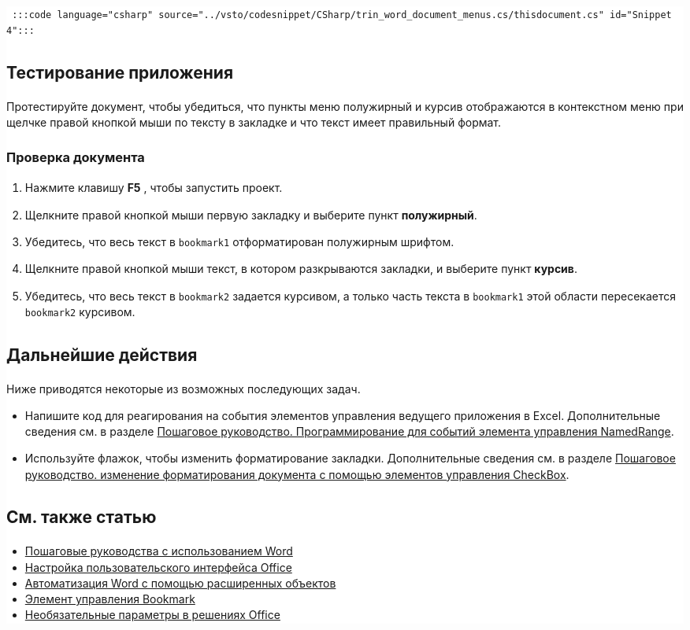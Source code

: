      :::code language="csharp" source="../vsto/codesnippet/CSharp/trin_word_document_menus.cs/thisdocument.cs" id="Snippet4":::

## <a name="test-the-application"></a>Тестирование приложения
 Протестируйте документ, чтобы убедиться, что пункты меню полужирный и курсив отображаются в контекстном меню при щелчке правой кнопкой мыши по тексту в закладке и что текст имеет правильный формат.

### <a name="to-test-your-document"></a>Проверка документа

1. Нажмите клавишу **F5** , чтобы запустить проект.

2. Щелкните правой кнопкой мыши первую закладку и выберите пункт **полужирный**.

3. Убедитесь, что весь текст в `bookmark1` отформатирован полужирным шрифтом.

4. Щелкните правой кнопкой мыши текст, в котором разкрываются закладки, и выберите пункт **курсив**.

5. Убедитесь, что весь текст в `bookmark2` задается курсивом, а только часть текста в `bookmark1` этой области пересекается `bookmark2` курсивом.

## <a name="next-steps"></a>Дальнейшие действия
 Ниже приводятся некоторые из возможных последующих задач.

- Напишите код для реагирования на события элементов управления ведущего приложения в Excel. Дополнительные сведения см. в разделе [Пошаговое руководство. Программирование для событий элемента управления NamedRange](../vsto/walkthrough-programming-against-events-of-a-namedrange-control.md).

- Используйте флажок, чтобы изменить форматирование закладки. Дополнительные сведения см. в разделе [Пошаговое руководство. изменение форматирования документа с помощью элементов управления CheckBox](../vsto/walkthrough-changing-document-formatting-using-checkbox-controls.md).

## <a name="see-also"></a>См. также статью
- [Пошаговые руководства с использованием Word](../vsto/walkthroughs-using-word.md)
- [Настройка пользовательского интерфейса Office](../vsto/office-ui-customization.md)
- [Автоматизация Word с помощью расширенных объектов](../vsto/automating-word-by-using-extended-objects.md)
- [Элемент управления Bookmark](../vsto/bookmark-control.md)
- [Необязательные параметры в решениях Office](../vsto/optional-parameters-in-office-solutions.md)

